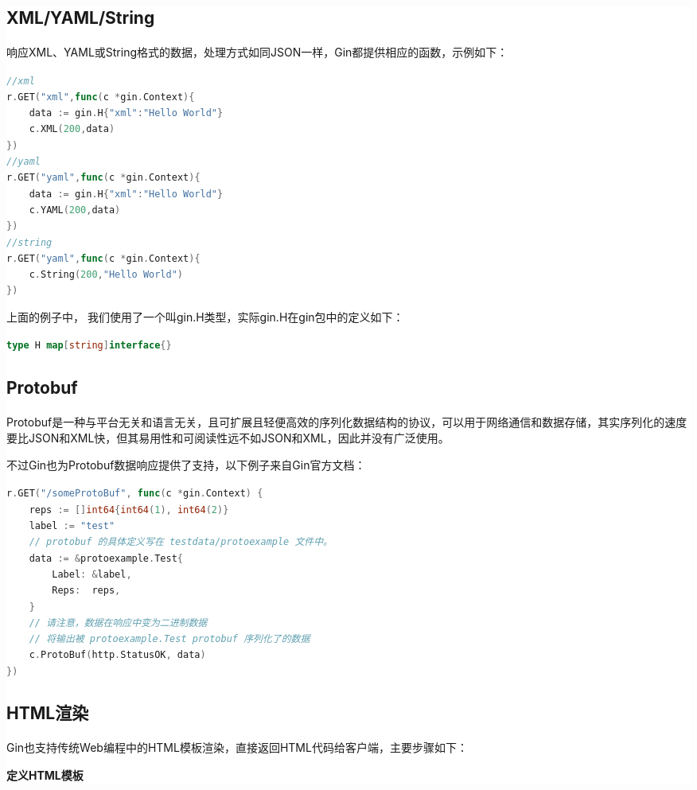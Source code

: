 ## XML/YAML/String

响应XML、YAML或String格式的数据，处理方式如同JSON一样，Gin都提供相应的函数，示例如下：

```go
//xml
r.GET("xml",func(c *gin.Context){
    data := gin.H{"xml":"Hello World"}
    c.XML(200,data)
})
//yaml
r.GET("yaml",func(c *gin.Context){
    data := gin.H{"xml":"Hello World"}
    c.YAML(200,data)
})
//string
r.GET("yaml",func(c *gin.Context){
    c.String(200,"Hello World")
})
```

上面的例子中， 我们使用了一个叫gin.H类型，实际gin.H在gin包中的定义如下：

```go
type H map[string]interface{}
```

## Protobuf

Protobuf是一种与平台无关和语言无关，且可扩展且轻便高效的序列化数据结构的协议，可以用于网络通信和数据存储，其实序列化的速度要比JSON和XML快，但其易用性和可阅读性远不如JSON和XML，因此并没有广泛使用。

不过Gin也为Protobuf数据响应提供了支持，以下例子来自Gin官方文档：

```go
r.GET("/someProtoBuf", func(c *gin.Context) {
    reps := []int64{int64(1), int64(2)}
    label := "test"
    // protobuf 的具体定义写在 testdata/protoexample 文件中。
    data := &protoexample.Test{
        Label: &label,
        Reps:  reps,
    }
    // 请注意，数据在响应中变为二进制数据
    // 将输出被 protoexample.Test protobuf 序列化了的数据
    c.ProtoBuf(http.StatusOK, data)
})
```

## HTML渲染

Gin也支持传统Web编程中的HTML模板渲染，直接返回HTML代码给客户端，主要步骤如下：

**定义HTML模板**
